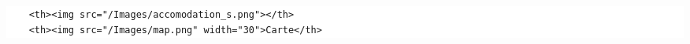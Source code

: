         <th><img src="/Images/accomodation_s.png"></th>
        <th><img src="/Images/map.png" width="30">Carte</th>